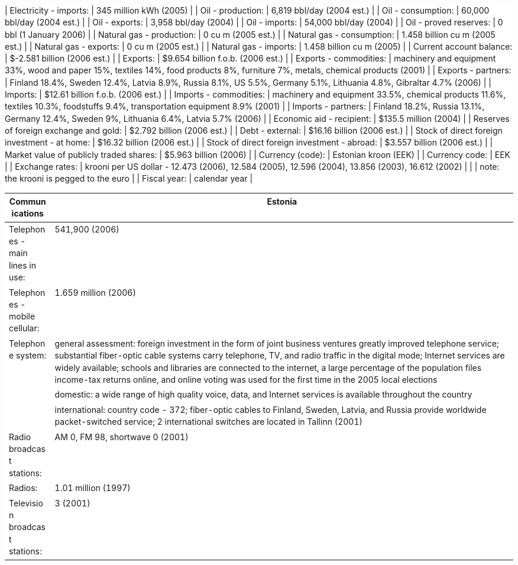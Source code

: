 | Electricity - imports: | 345 million kWh (2005) |
| Oil - production: | 6,819 bbl/day (2004 est.) |
| Oil - consumption: | 60,000 bbl/day (2004 est.) |
| Oil - exports: | 3,958 bbl/day (2004) |
| Oil - imports: | 54,000 bbl/day (2004) |
| Oil - proved reserves: | 0 bbl (1 January 2006) |
| Natural gas - production: | 0 cu m (2005 est.) |
| Natural gas - consumption: | 1.458 billion cu m (2005 est.) |
| Natural gas - exports: | 0 cu m (2005 est.) |
| Natural gas - imports: | 1.458 billion cu m (2005) |
| Current account balance: | $-2.581 billion (2006 est.) |
| Exports: | $9.654 billion f.o.b. (2006 est.) |
| Exports - commodities: | machinery and equipment 33%, wood and paper 15%, textiles 14%, food products 8%, furniture 7%, metals, chemical products (2001) |
| Exports - partners: | Finland 18.4%, Sweden 12.4%, Latvia 8.9%, Russia 8.1%, US 5.5%, Germany 5.1%, Lithuania 4.8%, Gibraltar 4.7% (2006) |
| Imports: | $12.61 billion f.o.b. (2006 est.) |
| Imports - commodities: | machinery and equipment 33.5%, chemical products 11.6%, textiles 10.3%, foodstuffs 9.4%, transportation equipment 8.9% (2001) |
| Imports - partners: | Finland 18.2%, Russia 13.1%, Germany 12.4%, Sweden 9%, Lithuania 6.4%, Latvia 5.7% (2006) |
| Economic aid - recipient: | $135.5 million (2004) |
| Reserves of foreign exchange and gold: | $2.792 billion (2006 est.) |
| Debt - external: | $16.16 billion (2006 est.) |
| Stock of direct foreign investment - at home: | $16.32 billion (2006 est.) |
| Stock of direct foreign investment - abroad: | $3.557 billion (2006 est.) |
| Market value of publicly traded shares: | $5.963 billion (2006) |
| Currency (code): | Estonian kroon (EEK) |
| Currency code: | EEK |
| Exchange rates: | krooni per US dollar - 12.473 (2006), 12.584 (2005), 12.596 (2004), 13.856 (2003), 16.612 (2002) |
| | note: the krooni is pegged to the euro |
| Fiscal year: | calendar year |

| Communications | Estonia |
| --- | --- |
| Telephones - main lines in use: | 541,900 (2006) |
| Telephones - mobile cellular: | 1.659 million (2006) |
| Telephone system: | general assessment: foreign investment in the form of joint business ventures greatly improved telephone service; substantial fiber-optic cable systems carry telephone, TV, and radio traffic in the digital mode; Internet services are widely available; schools and libraries are connected to the internet, a large percentage of the population files income-tax returns online, and online voting was used for the first time in the 2005 local elections |
| | domestic: a wide range of high quality voice, data, and Internet services is available throughout the country |
| | international: country code - 372; fiber-optic cables to Finland, Sweden, Latvia, and Russia provide worldwide packet-switched service; 2 international switches are located in Tallinn (2001) |
| Radio broadcast stations: | AM 0, FM 98, shortwave 0 (2001) |
| Radios: | 1.01 million (1997) |
| Television broadcast stations: | 3 (2001) |